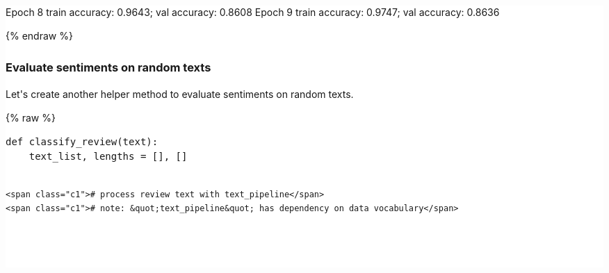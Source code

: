 Epoch 8 train accuracy: 0.9643; val accuracy: 0.8608
Epoch 9 train accuracy: 0.9747; val accuracy: 0.8636
</pre>
</div>
</div>

</div>
</div>

</div>
    {% endraw %}

<div class="cell border-box-sizing text_cell rendered"><div class="inner_cell">
<div class="text_cell_render border-box-sizing rendered_html">
<h3 id="Evaluate-sentiments-on-random-texts">Evaluate sentiments on random texts<a class="anchor-link" href="#Evaluate-sentiments-on-random-texts"> </a></h3><p>Let's create another helper method to evaluate sentiments on random texts.</p>

</div>
</div>
</div>
    {% raw %}
    
<div class="cell border-box-sizing code_cell rendered">
<div class="input">

<div class="inner_cell">
    <div class="input_area">
<div class=" highlight hl-ipython3"><pre><span></span><span class="k">def</span> <span class="nf">classify_review</span><span class="p">(</span><span class="n">text</span><span class="p">):</span>
    <span class="n">text_list</span><span class="p">,</span> <span class="n">lengths</span> <span class="o">=</span> <span class="p">[],</span> <span class="p">[]</span>

    <span class="c1"># process review text with text_pipeline</span>
    <span class="c1"># note: &quot;text_pipeline&quot; has dependency on data vocabulary</span>
